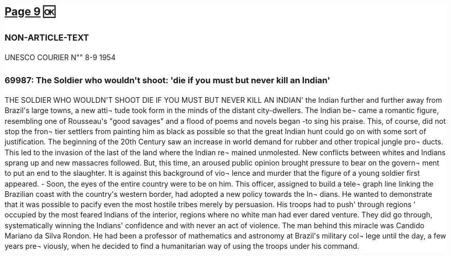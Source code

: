 ## [Page 9](https://demo.humlab.umu.se/courier/070030engo.pdf#page=9) 🆗
### NON-ARTICLE-TEXT
UNESCO COURIER N"" 8-9 1954

### 69987: The Soldier who wouldn't shoot: 'die if you must but never kill an Indian'
THE SOLDIER WHO
WOULDN'T SHOOT
DIE IF YOU MUST BUT NEVER KILL AN INDIAN'
the Indian further and further away
from Brazil's large towns, a new atti¬
tude took form in the minds of the
distant city-dwellers. The Indian be¬
came a romantic figure, resembling one
of Rousseau's "good savages" and a
flood of poems and novels began -to
sing his praise.
This, of course, did not stop the fron¬
tier settlers from painting him as black
as possible so that the great Indian
hunt could go on with some sort of
justification.
The beginning of the 20th Century
saw an increase in world demand for
rubber and other tropical jungle pro¬
ducts. This led to the invasion of the
last of the land where the Indian re¬
mained unmolested. New conflicts
between whites and Indians sprang up
and new massacres followed. But, this
time, an aroused public opinion
brought pressure to bear on the govern¬
ment to put an end to the slaughter.
It is against this background of vio¬
lence and murder that the figure of a
young soldier first appeared. - Soon,
the eyes of the entire country were to
be on him.
This officer, assigned to build a tele¬
graph line linking the Brazilian coast
with the country's western border, had
adopted a new policy towards the In¬
dians. He wanted to demonstrate that
it was possible to pacify even the most
hostile tribes merely by persuasion.
His troops had to push' through
regions ' occupied by the most feared
Indians of the interior, regions where
no white man had ever dared venture.
They did go through, systematically
winning the Indians' confidence and
with never an act of violence.
The man behind this miracle was
Candido Mariano da Silva Rondon. He
had been a professor of mathematics
and astronomy at Brazil's military col¬
lege until the day, a few years pre¬
viously, when he decided to find a
humanitarian way of using the troops
under his command.